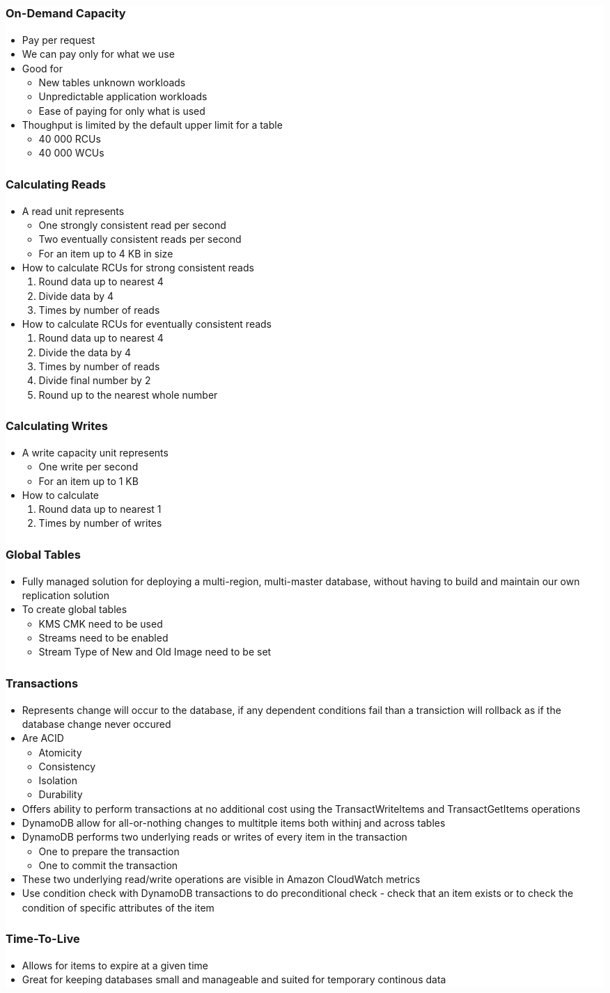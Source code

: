 ### On-Demand Capacity
* Pay per request
* We can pay only for what we use
* Good for 
	* New tables unknown workloads
	* Unpredictable application workloads
	* Ease of paying for only what is used
* Thoughput is limited by the default upper limit for a table
	* 40 000 RCUs
	* 40 000 WCUs
### Calculating Reads
* A read unit represents
	* One strongly consistent read per second
	* Two eventually consistent reads per second
	* For an item up to 4 KB in size
*  How to calculate RCUs for strong consistent reads
	1. Round data up to nearest 4
	2. Divide data by 4
	3. Times by number of reads
*   How to calculate RCUs for eventually consistent reads
	1. Round data up to nearest 4
	2. Divide the data by 4
	3. Times by number of reads
	4. Divide final number by 2
	5. Round up to the nearest whole number
### Calculating Writes
* A write capacity unit represents
	* One write per second
	* For an item up to 1 KB
* How to calculate
	1. Round data up to nearest 1
	2. Times by number of writes
### Global Tables
* Fully managed solution for deploying a multi-region, multi-master database, without having to build and maintain our own replication solution
* To create global tables
	* KMS CMK need to be used
	* Streams need to be enabled
	* Stream Type of New and Old Image need to be set
### Transactions
* Represents change will occur to the database, if any dependent conditions fail than a transiction will rollback as if the database change never occured
* Are ACID
	* Atomicity
	* Consistency
	* Isolation
	* Durability
* Offers ability to perform transactions at no additional cost using the TransactWriteItems and TransactGetItems operations
* DynamoDB allow for all-or-nothing changes to multitple items both withinj and across tables
* DynamoDB performs two underlying reads or writes of every item in the transaction
	* One to prepare the transaction
	* One to commit the transaction
* These two underlying read/write operations are visible in Amazon CloudWatch metrics
* Use condition check with DynamoDB transactions to do preconditional check - check that an item exists or to check the condition of specific attributes of the item
### Time-To-Live
* Allows for items to expire at a given time
* Great for keeping databases small and manageable and suited for temporary continous data